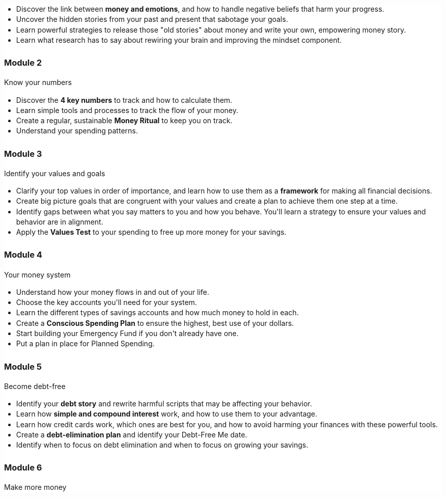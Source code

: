 - Discover the link between **money and emotions**, and how to handle negative beliefs that harm your progress.
- Uncover the hidden stories from your past and present that sabotage your goals.
- Learn powerful strategies to release those "old stories" about money and write your own, empowering money story.
- Learn what research has to say about rewiring your brain and improving the mindset component.

### Module 2

Know your numbers

- Discover the **4 key numbers** to track and how to calculate them.
- Learn simple tools and processes to track the flow of your money.
- Create a regular, sustainable **Money Ritual** to keep you on track.
- Understand your spending patterns.

### Module 3

Identify your values and goals

- Clarify your top values in order of importance, and learn how to use them as a **framework** for making all financial decisions.
- Create big picture goals that are congruent with your values and create a plan to achieve them one step at a time.
- Identify gaps between what you say matters to you and how you behave. You'll learn a strategy to ensure your values and behavior are in alignment.
- Apply the **Values Test** to your spending to free up more money for your savings.

### Module 4

Your money system

- Understand how your money flows in and out of your life.
- Choose the key accounts you'll need for your system.
- Learn the different types of savings accounts and how much money to hold in each.
- Create a **Conscious Spending Plan** to ensure the highest, best use of your dollars.
- Start building your Emergency Fund if you don't already have one.
- Put a plan in place for Planned Spending.

### Module 5

Become debt-free

- Identify your **debt story** and rewrite harmful scripts that may be affecting your behavior.
- Learn how **simple and compound interest** work, and how to use them to your advantage.
- Learn how credit cards work, which ones are best for you, and how to avoid harming your finances with these powerful tools.
- Create a **debt-elimination plan** and identify your Debt-Free Me date.
- Identify when to focus on debt elimination and when to focus on growing your savings.

### Module 6

Make more money
